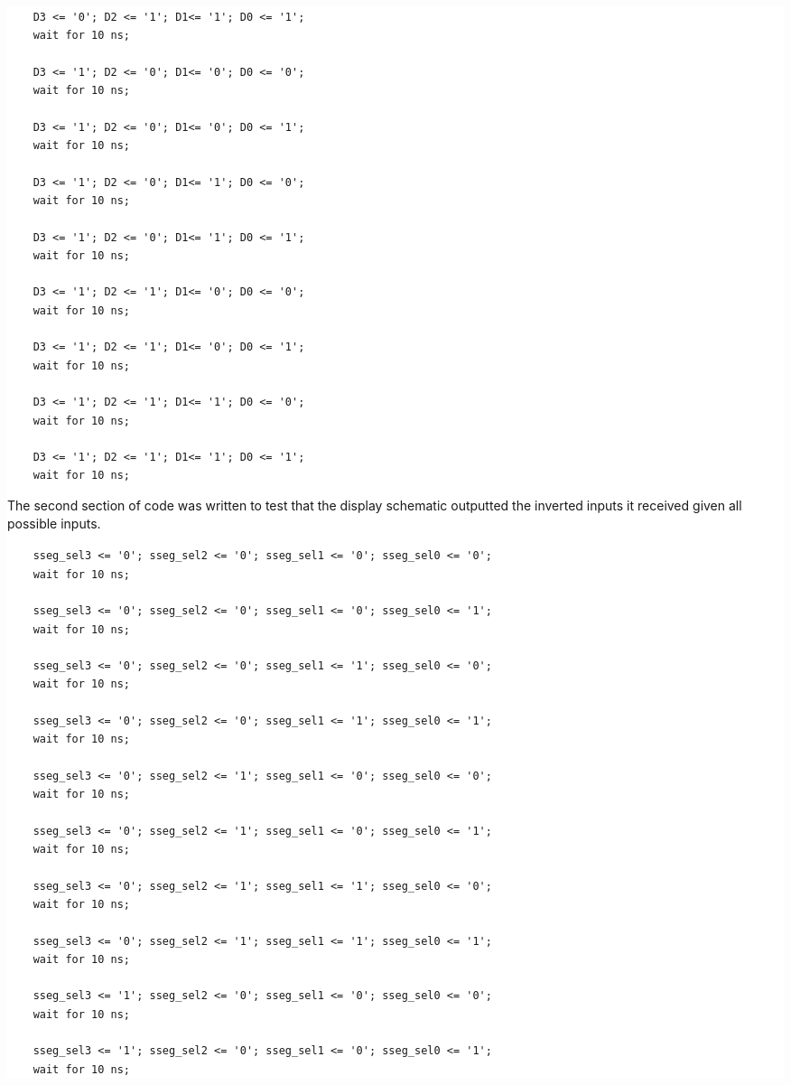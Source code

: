 		D3 <= '0'; D2 <= '1'; D1<= '1'; D0 <= '1';
		wait for 10 ns;
		
		D3 <= '1'; D2 <= '0'; D1<= '0'; D0 <= '0';
		wait for 10 ns;
	
		D3 <= '1'; D2 <= '0'; D1<= '0'; D0 <= '1';
		wait for 10 ns;

		D3 <= '1'; D2 <= '0'; D1<= '1'; D0 <= '0';
		wait for 10 ns;
	
		D3 <= '1'; D2 <= '0'; D1<= '1'; D0 <= '1';
		wait for 10 ns;
	
		D3 <= '1'; D2 <= '1'; D1<= '0'; D0 <= '0';
		wait for 10 ns;
	
		D3 <= '1'; D2 <= '1'; D1<= '0'; D0 <= '1';
		wait for 10 ns;

		D3 <= '1'; D2 <= '1'; D1<= '1'; D0 <= '0';
		wait for 10 ns;
	
		D3 <= '1'; D2 <= '1'; D1<= '1'; D0 <= '1';
		wait for 10 ns;

The second section of code was written to test that the display schematic outputted the inverted inputs it received given all possible inputs.

		sseg_sel3 <= '0'; sseg_sel2 <= '0'; sseg_sel1 <= '0'; sseg_sel0 <= '0';
		wait for 10 ns;
	
		sseg_sel3 <= '0'; sseg_sel2 <= '0'; sseg_sel1 <= '0'; sseg_sel0 <= '1';
		wait for 10 ns;

		sseg_sel3 <= '0'; sseg_sel2 <= '0'; sseg_sel1 <= '1'; sseg_sel0 <= '0';
		wait for 10 ns;
	
		sseg_sel3 <= '0'; sseg_sel2 <= '0'; sseg_sel1 <= '1'; sseg_sel0 <= '1';
		wait for 10 ns;
		
		sseg_sel3 <= '0'; sseg_sel2 <= '1'; sseg_sel1 <= '0'; sseg_sel0 <= '0';
		wait for 10 ns;
	
		sseg_sel3 <= '0'; sseg_sel2 <= '1'; sseg_sel1 <= '0'; sseg_sel0 <= '1';
		wait for 10 ns;

		sseg_sel3 <= '0'; sseg_sel2 <= '1'; sseg_sel1 <= '1'; sseg_sel0 <= '0';
		wait for 10 ns;
	
		sseg_sel3 <= '0'; sseg_sel2 <= '1'; sseg_sel1 <= '1'; sseg_sel0 <= '1';
		wait for 10 ns;
		
		sseg_sel3 <= '1'; sseg_sel2 <= '0'; sseg_sel1 <= '0'; sseg_sel0 <= '0';
		wait for 10 ns;
	
		sseg_sel3 <= '1'; sseg_sel2 <= '0'; sseg_sel1 <= '0'; sseg_sel0 <= '1';
		wait for 10 ns;
